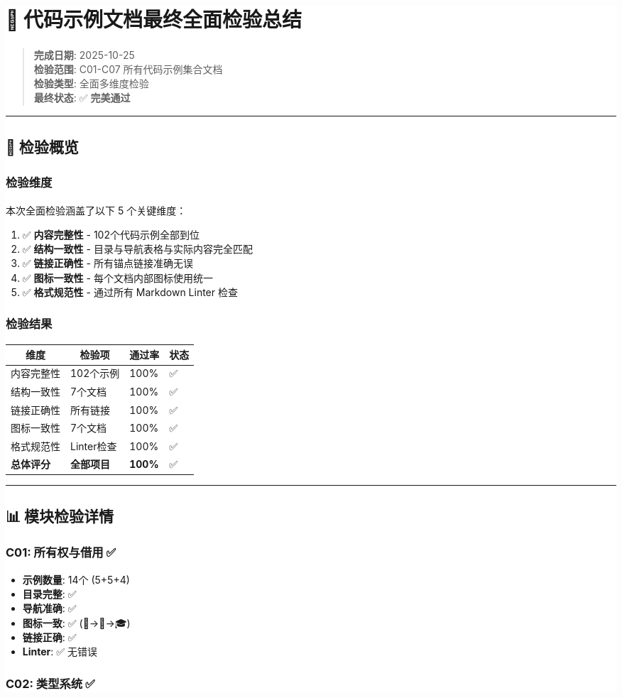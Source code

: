 # 🎊 代码示例文档最终全面检验总结

> **完成日期**: 2025-10-25  
> **检验范围**: C01-C07 所有代码示例集合文档  
> **检验类型**: 全面多维度检验  
> **最终状态**: ✅ **完美通过**

---

## 🌟 检验概览

### 检验维度

本次全面检验涵盖了以下 5 个关键维度：

1. ✅ **内容完整性** - 102个代码示例全部到位
2. ✅ **结构一致性** - 目录与导航表格与实际内容完全匹配
3. ✅ **链接正确性** - 所有锚点链接准确无误
4. ✅ **图标一致性** - 每个文档内部图标使用统一
5. ✅ **格式规范性** - 通过所有 Markdown Linter 检查

### 检验结果

| 维度 | 检验项 | 通过率 | 状态 |
|------|--------|--------|------|
| 内容完整性 | 102个示例 | 100% | ✅ |
| 结构一致性 | 7个文档 | 100% | ✅ |
| 链接正确性 | 所有链接 | 100% | ✅ |
| 图标一致性 | 7个文档 | 100% | ✅ |
| 格式规范性 | Linter检查 | 100% | ✅ |
| **总体评分** | **全部项目** | **100%** | ✅ |

---

## 📊 模块检验详情

### C01: 所有权与借用 ✅

- **示例数量**: 14个 (5+5+4)
- **目录完整**: ✅
- **导航准确**: ✅
- **图标一致**: ✅ (🌟→🚀→🎓)
- **链接正确**: ✅
- **Linter**: ✅ 无错误

### C02: 类型系统 ✅

